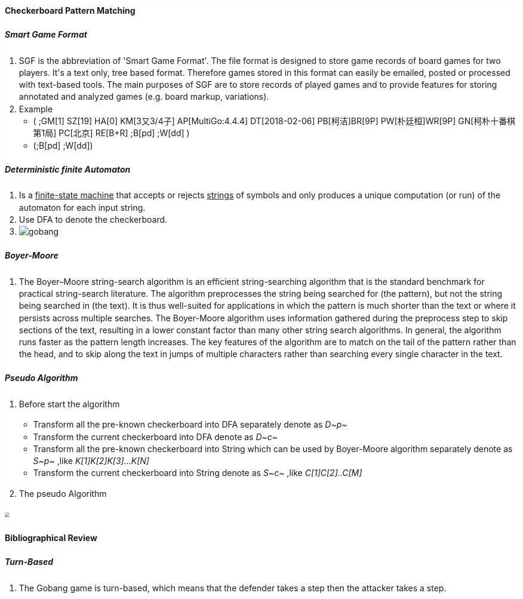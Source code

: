 #### Checkerboard Pattern Matching

##### Smart Game Format

1. SGF is the abbreviation of 'Smart Game Format'. The file format is designed to store game records of board games for two players. It's a text only, tree based format. Therefore games stored in this format can easily be emailed, posted or processed with text-based tools. The main purposes of SGF are to store records of played games and to provide features for storing annotated and analyzed games (e.g. board markup, variations).
2. Example
	* ( ;GM[1] SZ[19] HA[0] KM[3又3/4子] AP[MultiGo:4.4.4] DT[2018-02-06] PB[柯洁]BR[9P] PW[朴廷桓]WR[9P] GN[柯朴十番棋第1局] PC[北京] RE[B+R] ;B[pd] ;W[dd] )
	* (;B[pd] ;W[dd])

##### Deterministic finite Automaton

1. Is a [finite-state machine](https://en.wikipedia.org/wiki/Finite-state_machine) that accepts or rejects [strings](https://en.wikipedia.org/wiki/String_(computer_science)) of symbols and only produces a unique computation (or run) of the automaton for each input string.
2. Use DFA to denote the checkerboard.
3. ![gobang](https://ws2.sinaimg.cn/large/006tKfTcgy1g0wyzp27abj30ca01w3ye.jpg)

##### Boyer-Moore

1. The Boyer–Moore string-search algorithm is an efficient string-searching algorithm that is the standard benchmark for practical string-search literature. The algorithm preprocesses the string being searched for (the pattern), but not the string being searched in (the text). It is thus well-suited for applications in which the pattern is much shorter than the text or where it persists across multiple searches. The Boyer-Moore algorithm uses information gathered during the preprocess step to skip sections of the text, resulting in a lower constant factor than many other string search algorithms. In general, the algorithm runs faster as the pattern length increases. The key features of the algorithm are to match on the tail of the pattern rather than the head, and to skip along the text in jumps of multiple characters rather than searching every single character in the text.

##### Pseudo Algorithm

1. Before start the algorithm
	* Transform all the pre-known checkerboard into DFA separately denote as *D~p~*
	* Transform the current checkerboard into DFA denote as *D~c~* 
	* Transform all the pre-known checkerboard into String which can be used by Boyer-Moore algorithm  separately denote as *S~p~* ,like *K[1]K[2]K[3]...K[N]* 
	* Transform the current checkerboard into String denote as *S~c~* ,like *C[1]C[2]..C[M]*

2. The pseudo Algorithm

<img src="https://ws1.sinaimg.cn/large/006tKfTcgy1g0x0l56h3ij31di0i8qdr.jpg" style="zoom:50%"/>

#### Bibliographical Review

##### Turn-Based

1. The Gobang game is turn-based, which means that the defender takes a step then the attacker takes a step.
